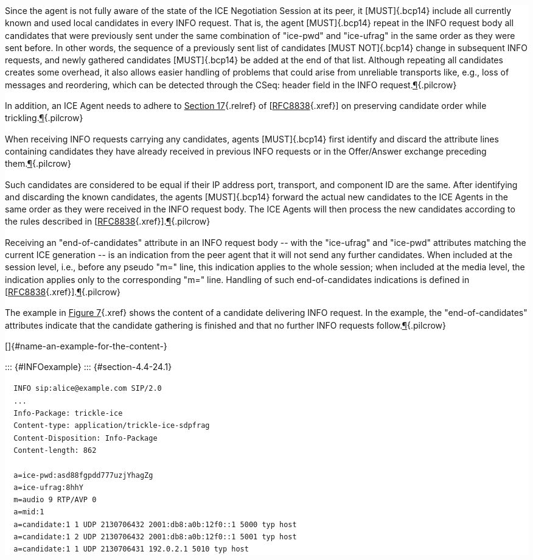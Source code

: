 Since the agent is not fully aware of the state of the ICE Negotiation
Session at its peer, it [MUST]{.bcp14} include all currently known and
used local candidates in every INFO request. That is, the agent
[MUST]{.bcp14} repeat in the INFO request body all candidates that were
previously sent under the same combination of \"ice-pwd\" and
\"ice-ufrag\" in the same order as they were sent before. In other
words, the sequence of a previously sent list of candidates [MUST
NOT]{.bcp14} change in subsequent INFO requests, and newly gathered
candidates [MUST]{.bcp14} be added at the end of that list. Although
repeating all candidates creates some overhead, it also allows easier
handling of problems that could arise from unreliable transports like,
e.g., loss of messages and reordering, which can be detected through the
CSeq: header field in the INFO request.[¶](#section-4.4-18){.pilcrow}

In addition, an ICE Agent needs to adhere to [Section
17](https://www.rfc-editor.org/rfc/rfc8838#section-17){.relref} of
\[[RFC8838](#RFC8838){.xref}\] on preserving candidate order while
trickling.[¶](#section-4.4-19){.pilcrow}

When receiving INFO requests carrying any candidates, agents
[MUST]{.bcp14} first identify and discard the attribute lines containing
candidates they have already received in previous INFO requests or in
the Offer/Answer exchange preceding them.[¶](#section-4.4-20){.pilcrow}

Such candidates are considered to be equal if their IP address port,
transport, and component ID are the same. After identifying and
discarding the known candidates, the agents [MUST]{.bcp14} forward the
actual new candidates to the ICE Agents in the same order as they were
received in the INFO request body. The ICE Agents will then process the
new candidates according to the rules described in
\[[RFC8838](#RFC8838){.xref}\].[¶](#section-4.4-21){.pilcrow}

Receiving an \"end-of-candidates\" attribute in an INFO request body \--
with the \"ice-ufrag\" and \"ice-pwd\" attributes matching the current
ICE generation \-- is an indication from the peer agent that it will not
send any further candidates. When included at the session level, i.e.,
before any pseudo \"m=\" line, this indication applies to the whole
session; when included at the media level, the indication applies only
to the corresponding \"m=\" line. Handling of such end-of-candidates
indications is defined in
\[[RFC8838](#RFC8838){.xref}\].[¶](#section-4.4-22){.pilcrow}

The example in [Figure 7](#INFOexample){.xref} shows the content of a
candidate delivering INFO request. In the example, the
\"end-of-candidates\" attributes indicate that the candidate gathering
is finished and that no further INFO requests
follow.[¶](#section-4.4-23){.pilcrow}

[]{#name-an-example-for-the-content-}

::: {#INFOexample}
::: {#section-4.4-24.1}
``` sourcecode
  INFO sip:alice@example.com SIP/2.0
  ...
  Info-Package: trickle-ice
  Content-type: application/trickle-ice-sdpfrag
  Content-Disposition: Info-Package
  Content-length: 862

  a=ice-pwd:asd88fgpdd777uzjYhagZg
  a=ice-ufrag:8hhY
  m=audio 9 RTP/AVP 0
  a=mid:1
  a=candidate:1 1 UDP 2130706432 2001:db8:a0b:12f0::1 5000 typ host
  a=candidate:1 2 UDP 2130706432 2001:db8:a0b:12f0::1 5001 typ host
  a=candidate:1 1 UDP 2130706431 192.0.2.1 5010 typ host
```